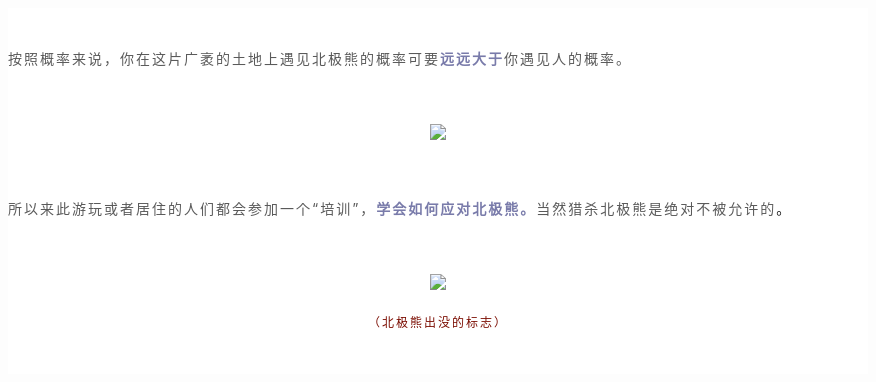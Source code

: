 <p style="white-space: normal;text-align: left;line-height: 1.75em;letter-spacing: 2px;"><br></p><p style="white-space: normal;text-align: left;line-height: 1.75em;letter-spacing: 2px;"><span style="color: rgb(90, 90, 90);font-size: 14px;">按照概率来说，你在这片广袤的土地上遇见北极熊的概率可要</span><strong><span style="font-size: 14px;color: rgb(121, 123, 170);">远远大于</span></strong><span style="color: rgb(90, 90, 90);font-size: 14px;">你遇见人的概率。</span></p><p style="white-space: normal;text-align: left;line-height: 1.75em;letter-spacing: 2px;"><br></p><p style="white-space: normal;text-align: center;"><img class="" data-copyright="0" data-ratio="1.0013333333333334" data-s="300,640" data-type="jpeg" data-w="750" data-src="http://mmbiz.qpic.cn/mmbiz_jpg/NtxWP6NNL30JyJ2HhXXO3pgHqvZhJeULFXRo7CEicXkhW0yOCWGWP6FcBb9Y3UCiaxkWDOZbW7KGeic7nS7P5qXYQ/640?wx_fmt=jpeg" src="./images/image_20.jpg"></p><p style="white-space: normal;text-align: left;line-height: 1.75em;letter-spacing: 2px;"><br></p><p style="white-space: normal;text-align: left;line-height: 1.75em;letter-spacing: 2px;"><span style="font-size: 14px;color: rgb(90, 90, 90);">所以来此游玩或者居住的人们都会参加一个“培训”，</span><strong><span style="font-size: 14px;color: rgb(121, 123, 170);">学会如何应对北极熊。</span></strong><span style="font-size: 14px;color: rgb(90, 90, 90);">当然猎杀北极熊是绝对不被允许的</span>。</p><p style="white-space: normal;text-align: left;line-height: 1.75em;letter-spacing: 2px;"><br></p><p style="white-space: normal;text-align: center;"><img class="" data-copyright="0" data-ratio="1.224" data-s="300,640" data-type="jpeg" data-w="750" data-src="http://mmbiz.qpic.cn/mmbiz_jpg/NtxWP6NNL30JyJ2HhXXO3pgHqvZhJeULmQp9oNruDOfxGTJJa3IHxicUcrJxAVbF2iaAofVXya2sAh2icsmaPQwWQ/640?wx_fmt=jpeg" src="./images/image_21.jpg"></p><p style="white-space: normal;text-align: center;line-height: 1.75em;letter-spacing: 2px;"><span style="font-size: 12px;color: rgb(123, 12, 0);">（北极熊出没的标志）</span></p><p style="white-space: normal;text-align: center;line-height: 1.75em;letter-spacing: 2px;"><br></p>